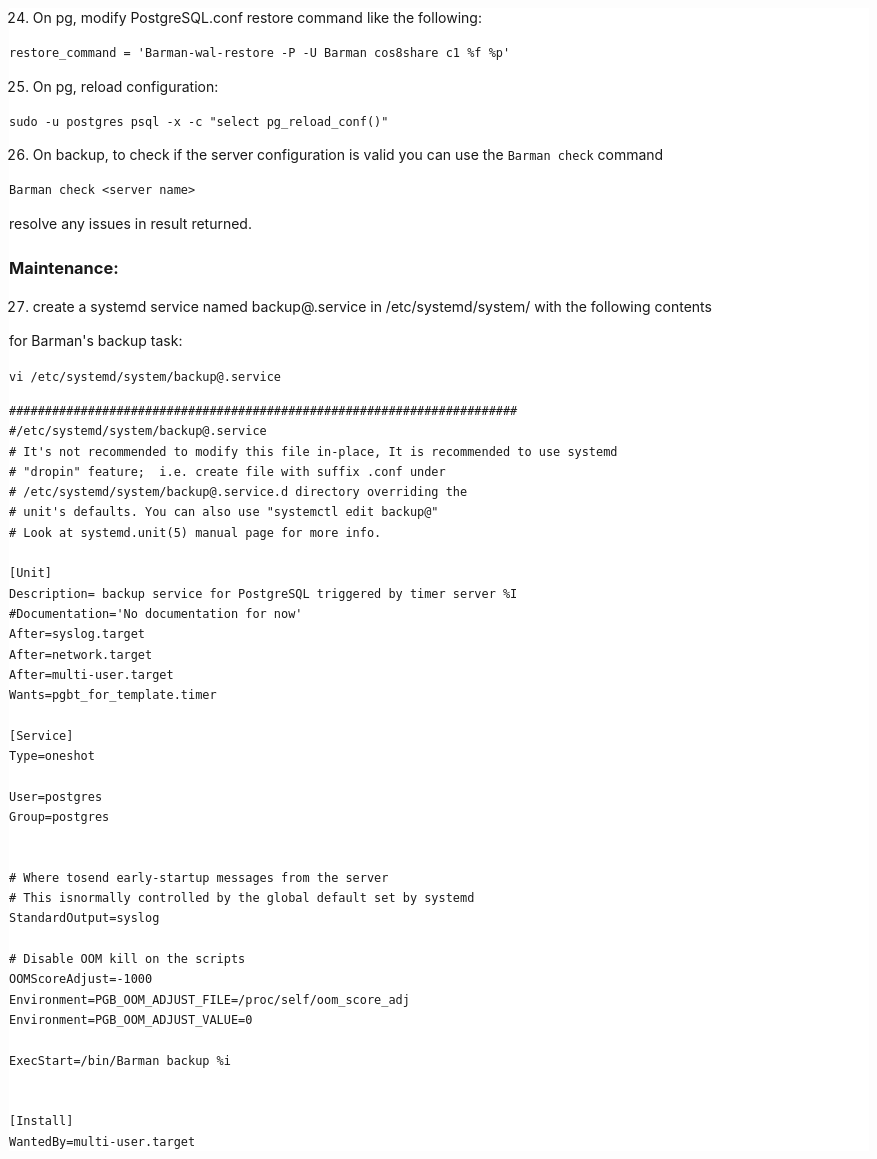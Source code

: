 24) On pg, modify PostgreSQL.conf restore command like the following:
```shell
restore_command = 'Barman-wal-restore -P -U Barman cos8share c1 %f %p'
``` 
 
25) On pg,
reload configuration:
```shell
sudo -u postgres psql -x -c "select pg_reload_conf()"
``` 
 
26) On
backup, to check if the server configuration is valid you can use the `Barman check` command
```shell
Barman check <server name>
```
   
resolve any issues in result returned.
  
### Maintenance:

27) create a
systemd service named backup@.service in /etc/systemd/system/ with the
following contents
   
for Barman's backup task:
```shell
vi /etc/systemd/system/backup@.service
``` 
```shell
#######################################################################
#/etc/systemd/system/backup@.service
# It's not recommended to modify this file in-place, It is recommended to use systemd
# "dropin" feature;  i.e. create file with suffix .conf under
# /etc/systemd/system/backup@.service.d directory overriding the
# unit's defaults. You can also use "systemctl edit backup@"
# Look at systemd.unit(5) manual page for more info.
 
[Unit]
Description= backup service for PostgreSQL triggered by timer server %I
#Documentation='No documentation for now'
After=syslog.target
After=network.target
After=multi-user.target
Wants=pgbt_for_template.timer

[Service]
Type=oneshot

User=postgres
Group=postgres
 
 
# Where tosend early-startup messages from the server
# This isnormally controlled by the global default set by systemd
StandardOutput=syslog

# Disable OOM kill on the scripts
OOMScoreAdjust=-1000
Environment=PGB_OOM_ADJUST_FILE=/proc/self/oom_score_adj
Environment=PGB_OOM_ADJUST_VALUE=0

ExecStart=/bin/Barman backup %i


[Install]
WantedBy=multi-user.target
```